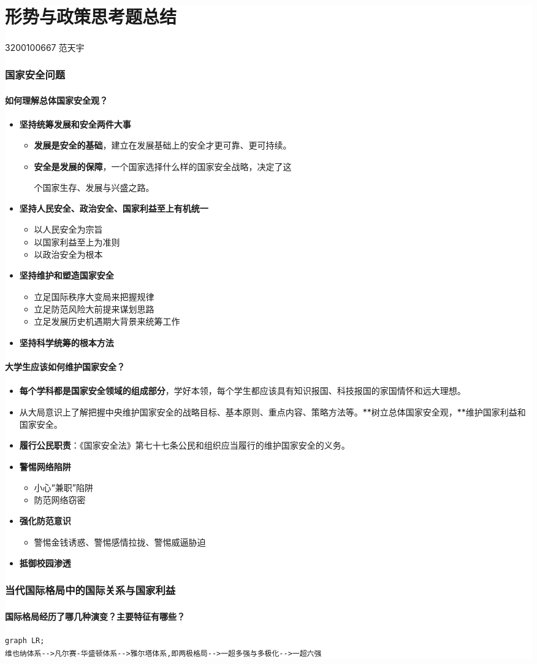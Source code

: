 # 形势与政策思考题总结

3200100667 范天宇

### 国家安全问题

#### 如何理解总体国家安全观？

 - **坚持统筹发展和安全两件大事**

    - **发展是安全的基础**，建立在发展基础上的安全才更可靠、更可持续。

    - **安全是发展的保障**，一个国家选择什么样的国家安全战略，决定了这

      个国家生存、发展与兴盛之路。

 - **坚持人民安全、政治安全、国家利益至上有机统一**

    - 以人民安全为宗旨
    - 以国家利益至上为准则
    - 以政治安全为根本

 - **坚持维护和塑造国家安全**

    - 立足国际秩序大变局来把握规律
    - 立足防范风险大前提来谋划思路
    - 立足发展历史机遇期大背景来统筹工作

-  **坚持科学统筹的根本方法**

#### 大学生应该如何维护国家安全？

 - **每个学科都是国家安全领域的组成部分**，学好本领，每个学生都应该具有知识报国、科技报国的家国情怀和远大理想。

 - 从大局意识上了解把握中央维护国家安全的战略目标、基本原则、重点内容、策略方法等。**树立总体国家安全观，**维护国家利益和国家安全。

 - **履行公民职责**：《国家安全法》第七十七条公民和组织应当履行的维护国家安全的义务。

 - **警惕网络陷阱**

    - 小心“兼职”陷阱
    -  防范网络窃密

 - **强化防范意识**

    - 警惕金钱诱惑、警惕感情拉拢、警惕威逼胁迫

 - **抵御校园渗透**

   

### 当代国际格局中的国际关系与国家利益

#### 国际格局经历了哪几种演变？主要特征有哪些？

```mermaid
graph LR;
维也纳体系-->凡尔赛-华盛顿体系-->雅尔塔体系,即两极格局-->一超多强与多极化-->一超六强
```

